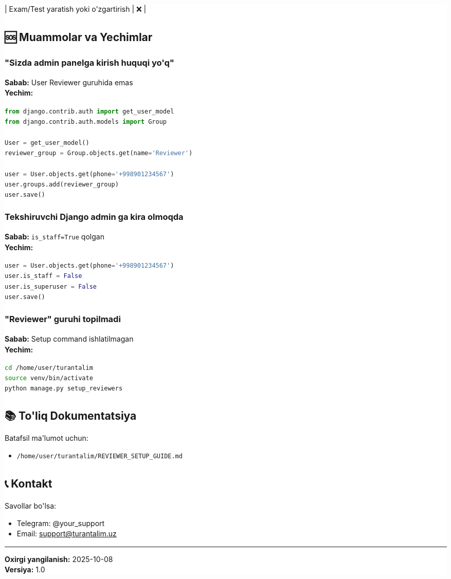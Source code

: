 | Exam/Test yaratish yoki o'zgartirish | ❌ |

## 🆘 Muammolar va Yechimlar

### "Sizda admin panelga kirish huquqi yo'q"

**Sabab:** User Reviewer guruhida emas  
**Yechim:**
```python
from django.contrib.auth import get_user_model
from django.contrib.auth.models import Group

User = get_user_model()
reviewer_group = Group.objects.get(name='Reviewer')

user = User.objects.get(phone='+998901234567')
user.groups.add(reviewer_group)
user.save()
```

### Tekshiruvchi Django admin ga kira olmoqda

**Sabab:** `is_staff=True` qolgan  
**Yechim:**
```python
user = User.objects.get(phone='+998901234567')
user.is_staff = False
user.is_superuser = False
user.save()
```

### "Reviewer" guruhi topilmadi

**Sabab:** Setup command ishlatilmagan  
**Yechim:**
```bash
cd /home/user/turantalim
source venv/bin/activate
python manage.py setup_reviewers
```

## 📚 To'liq Dokumentatsiya

Batafsil ma'lumot uchun:
- `/home/user/turantalim/REVIEWER_SETUP_GUIDE.md`

## 📞 Kontakt

Savollar bo'lsa:
- Telegram: @your_support
- Email: support@turantalim.uz

---

**Oxirgi yangilanish:** 2025-10-08  
**Versiya:** 1.0
